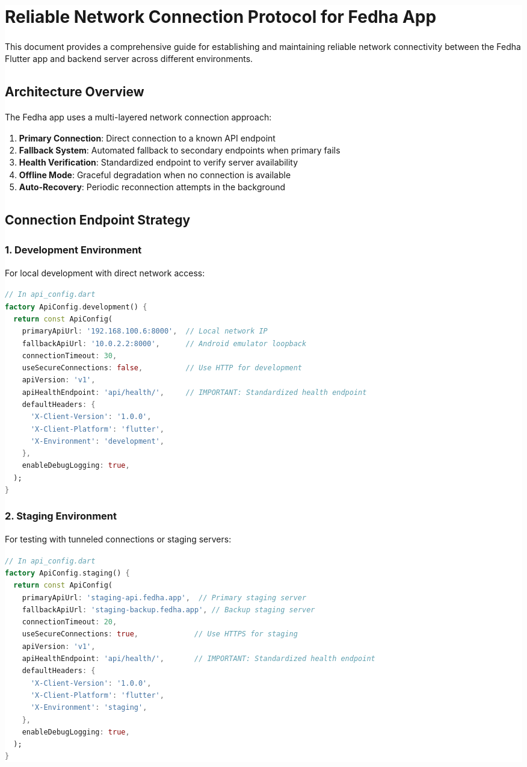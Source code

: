 # Reliable Network Connection Protocol for Fedha App

This document provides a comprehensive guide for establishing and maintaining reliable network connectivity between the Fedha Flutter app and backend server across different environments.

## Architecture Overview

The Fedha app uses a multi-layered network connection approach:

1. **Primary Connection**: Direct connection to a known API endpoint
2. **Fallback System**: Automated fallback to secondary endpoints when primary fails
3. **Health Verification**: Standardized endpoint to verify server availability
4. **Offline Mode**: Graceful degradation when no connection is available
5. **Auto-Recovery**: Periodic reconnection attempts in the background

## Connection Endpoint Strategy

### 1. Development Environment

For local development with direct network access:

```dart
// In api_config.dart
factory ApiConfig.development() {
  return const ApiConfig(
    primaryApiUrl: '192.168.100.6:8000',  // Local network IP
    fallbackApiUrl: '10.0.2.2:8000',      // Android emulator loopback
    connectionTimeout: 30,
    useSecureConnections: false,          // Use HTTP for development
    apiVersion: 'v1',
    apiHealthEndpoint: 'api/health/',     // IMPORTANT: Standardized health endpoint
    defaultHeaders: {
      'X-Client-Version': '1.0.0',
      'X-Client-Platform': 'flutter',
      'X-Environment': 'development',
    },
    enableDebugLogging: true,
  );
}
```

### 2. Staging Environment

For testing with tunneled connections or staging servers:

```dart
// In api_config.dart
factory ApiConfig.staging() {
  return const ApiConfig(
    primaryApiUrl: 'staging-api.fedha.app',  // Primary staging server
    fallbackApiUrl: 'staging-backup.fedha.app', // Backup staging server
    connectionTimeout: 20,
    useSecureConnections: true,             // Use HTTPS for staging
    apiVersion: 'v1',
    apiHealthEndpoint: 'api/health/',       // IMPORTANT: Standardized health endpoint
    defaultHeaders: {
      'X-Client-Version': '1.0.0',
      'X-Client-Platform': 'flutter',
      'X-Environment': 'staging',
    },
    enableDebugLogging: true,
  );
}
```
